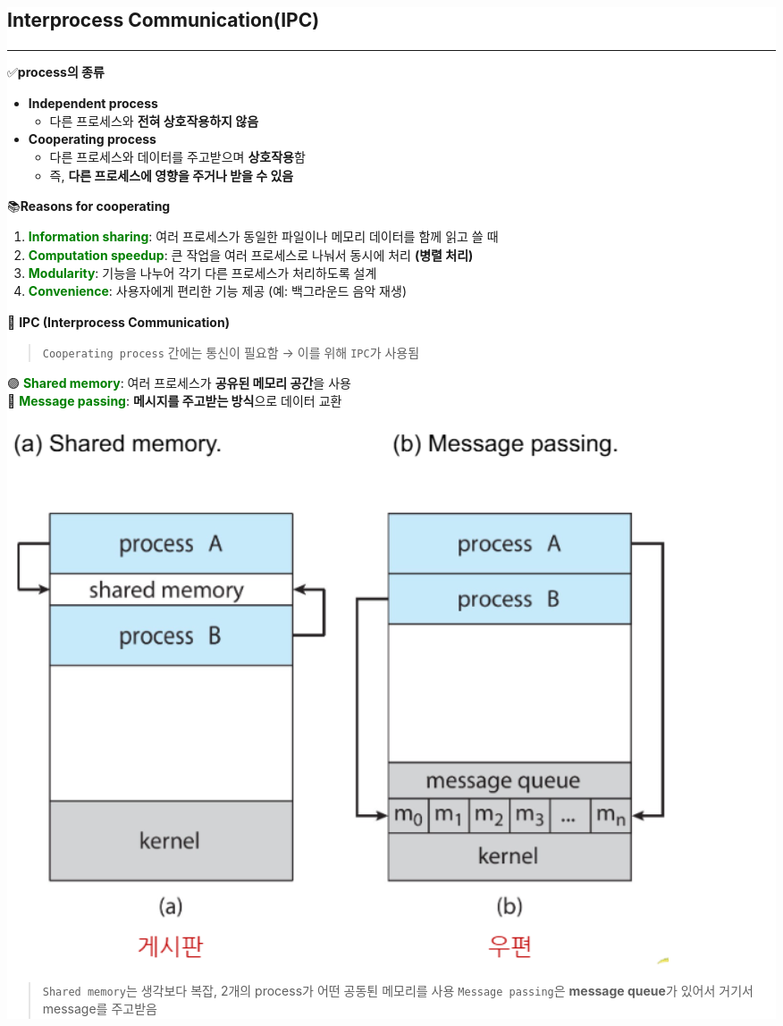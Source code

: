 ## Interprocess Communication(IPC)
---
✅**process의 종류**  
* **Independent process**
  * 다른 프로세스와 **전혀 상호작용하지 않음**
* **Cooperating process**
  * 다른 프로세스와 데이터를 주고받으며 **상호작용**함
  * 즉, **다른 프로세스에 영향을 주거나 받을 수 있음**

📚**Reasons for cooperating**  
1. **<span style="color: #008000">Information sharing</span>**: 여러 프로세스가 동일한 파일이나 메모리 데이터를 함께 읽고 쓸 때
2. **<span style="color: #008000">Computation speedup</span>**: 큰 작업을 여러 프로세스로 나눠서 동시에 처리 **(병렬 처리)**
3. **<span style="color: #008000">Modularity</span>**: 기능을 나누어 각기 다른 프로세스가 처리하도록 설계
4. **<span style="color: #008000">Convenience</span>**: 사용자에게 편리한 기능 제공 (예: 백그라운드 음악 재생)

📡 **IPC (Interprocess Communication)**  
> `Cooperating process` 간에는 통신이 필요함
> → 이를 위해 `IPC`가 사용됨

🟣 **<span style="color: #008000">Shared memory</span>**: 여러 프로세스가 **공유된 메모리 공간**을 사용  
🔵 **<span style="color: #008000">Message passing</span>**: **메시지를 주고받는 방식**으로 데이터 교환

![alt text](../assets/img/OS/IPC.png)
> `Shared memory`는 생각보다 복잡, 2개의 process가 어떤 공동퇸 메모리를 사용
> `Message passing`은 **message queue**가 있어서 거기서 message를 주고받음
